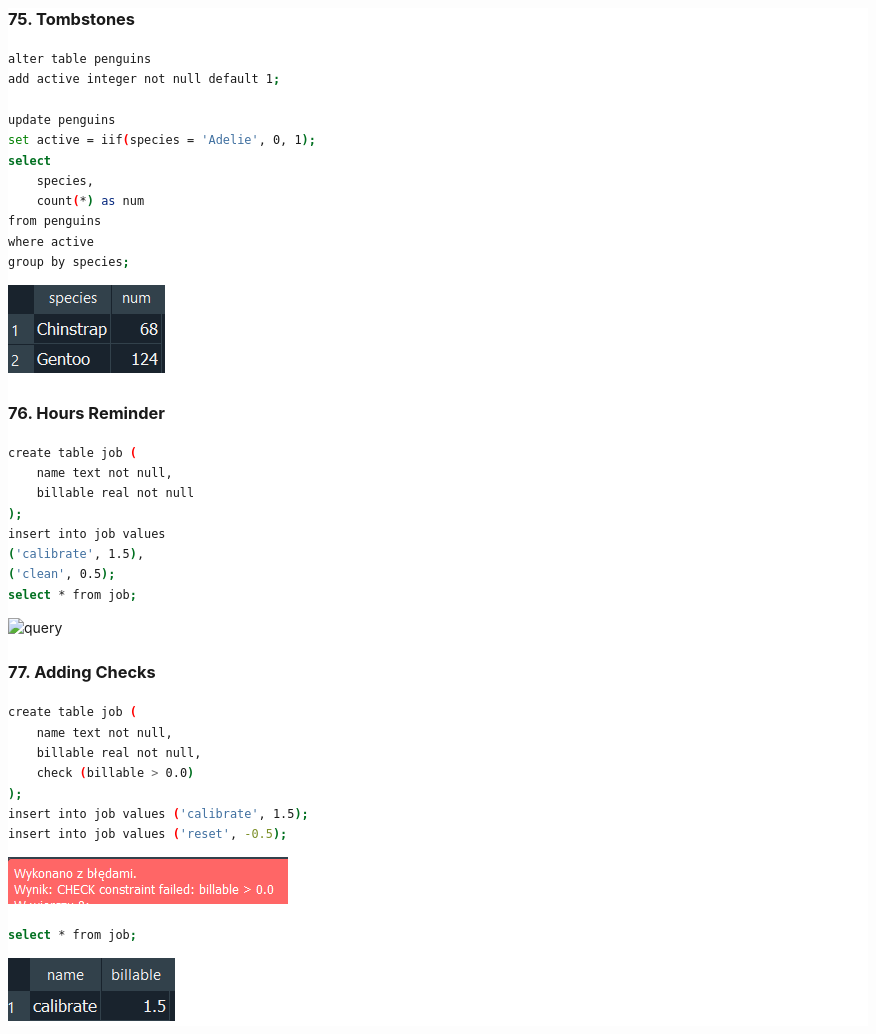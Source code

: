 ### 75. Tombstones
```bash
alter table penguins
add active integer not null default 1;

update penguins
set active = iif(species = 'Adelie', 0, 1);
select
    species,
    count(*) as num
from penguins
where active
group by species;
```
![query75](screeny/query75.png)

### 76. Hours Reminder
```bash
create table job (
    name text not null,
    billable real not null
);
insert into job values
('calibrate', 1.5),
('clean', 0.5);
select * from job;
```
![query](screeny/query.png)

### 77. Adding Checks
```bash
create table job (
    name text not null,
    billable real not null,
    check (billable > 0.0)
);
insert into job values ('calibrate', 1.5);
insert into job values ('reset', -0.5);
```
![query77p1](screeny/query77p1.png)
```bash
select * from job;
```
![query77p2](screeny/query77p2.png)
